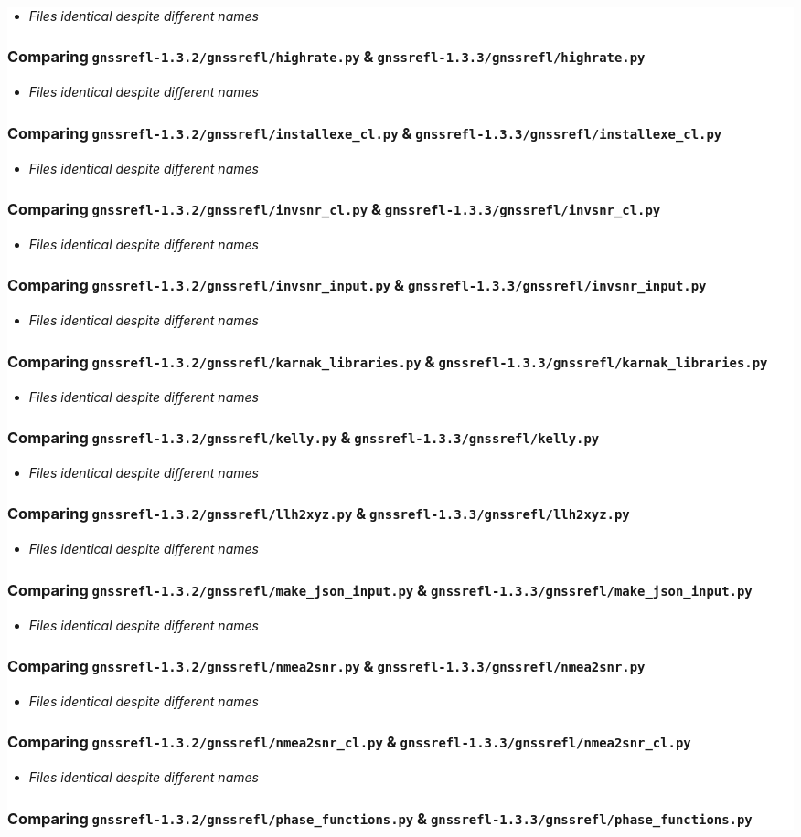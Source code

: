  * *Files identical despite different names*

### Comparing `gnssrefl-1.3.2/gnssrefl/highrate.py` & `gnssrefl-1.3.3/gnssrefl/highrate.py`

 * *Files identical despite different names*

### Comparing `gnssrefl-1.3.2/gnssrefl/installexe_cl.py` & `gnssrefl-1.3.3/gnssrefl/installexe_cl.py`

 * *Files identical despite different names*

### Comparing `gnssrefl-1.3.2/gnssrefl/invsnr_cl.py` & `gnssrefl-1.3.3/gnssrefl/invsnr_cl.py`

 * *Files identical despite different names*

### Comparing `gnssrefl-1.3.2/gnssrefl/invsnr_input.py` & `gnssrefl-1.3.3/gnssrefl/invsnr_input.py`

 * *Files identical despite different names*

### Comparing `gnssrefl-1.3.2/gnssrefl/karnak_libraries.py` & `gnssrefl-1.3.3/gnssrefl/karnak_libraries.py`

 * *Files identical despite different names*

### Comparing `gnssrefl-1.3.2/gnssrefl/kelly.py` & `gnssrefl-1.3.3/gnssrefl/kelly.py`

 * *Files identical despite different names*

### Comparing `gnssrefl-1.3.2/gnssrefl/llh2xyz.py` & `gnssrefl-1.3.3/gnssrefl/llh2xyz.py`

 * *Files identical despite different names*

### Comparing `gnssrefl-1.3.2/gnssrefl/make_json_input.py` & `gnssrefl-1.3.3/gnssrefl/make_json_input.py`

 * *Files identical despite different names*

### Comparing `gnssrefl-1.3.2/gnssrefl/nmea2snr.py` & `gnssrefl-1.3.3/gnssrefl/nmea2snr.py`

 * *Files identical despite different names*

### Comparing `gnssrefl-1.3.2/gnssrefl/nmea2snr_cl.py` & `gnssrefl-1.3.3/gnssrefl/nmea2snr_cl.py`

 * *Files identical despite different names*

### Comparing `gnssrefl-1.3.2/gnssrefl/phase_functions.py` & `gnssrefl-1.3.3/gnssrefl/phase_functions.py`
